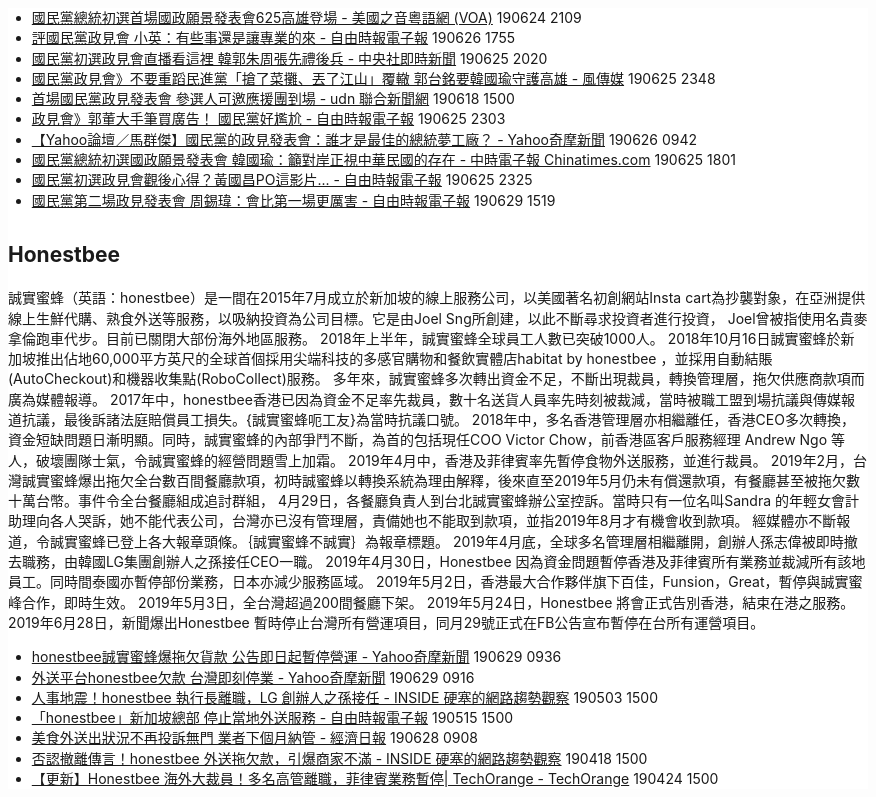 - [國民黨總統初選首場國政願景發表會625高雄登場 - 美國之音粵語網 (VOA)](https://www.voacantonese.com/a/kmt-to-hold-first-taiwan-primary-presentation-on-june-25-20190624/4971330.html "國民黨總統初選首場國政願景發表會625高雄登場 - 美國之音粵語網 (VOA)") 190624 2109
- [評國民黨政見會 小英：有些事還是讓專業的來 - 自由時報電子報](https://news.ltn.com.tw/news/politics/breakingnews/2834498 "評國民黨政見會 小英：有些事還是讓專業的來 - 自由時報電子報") 190626 1755
- [國民黨初選政見會直播看這裡 韓郭朱周張先禮後兵 - 中央社即時新聞](https://www.cna.com.tw/news/firstnews/201906250300.aspx "國民黨初選政見會直播看這裡 韓郭朱周張先禮後兵 - 中央社即時新聞") 190625 2020
- [國民黨政見會》不要重蹈民進黨「搶了菜攤、丟了江山」覆轍 郭台銘要韓國瑜守護高雄 - 風傳媒](https://www.storm.mg/article/1422567 "國民黨政見會》不要重蹈民進黨「搶了菜攤、丟了江山」覆轍 郭台銘要韓國瑜守護高雄 - 風傳媒") 190625 2348
- [首場國民黨政見發表會 參選人可邀應援團到場 - udn 聯合新聞網](https://udn.com/news/story/12653/3879470 "首場國民黨政見發表會 參選人可邀應援團到場 - udn 聯合新聞網") 190618 1500
- [政見會》郭董大手筆買廣告！ 國民黨好尷尬 - 自由時報電子報](https://news.ltn.com.tw/news/politics/breakingnews/2833492 "政見會》郭董大手筆買廣告！ 國民黨好尷尬 - 自由時報電子報") 190625 2303
- [【Yahoo論壇／馬群傑】國民黨的政見發表會：誰才是最佳的總統夢工廠？ - Yahoo奇摩新聞](https://tw.news.yahoo.com/-yahoo%E8%AB%96%E5%A3%87%E9%A6%AC%E7%BE%A4%E5%82%91%E5%9C%8B%E6%B0%91%E9%BB%A8%E7%9A%84%E6%94%BF%E8%A6%8B%E7%99%BC%E8%A1%A8%E6%9C%83%E8%AA%B0%E6%89%8D%E6%98%AF%E6%9C%80%E4%BD%B3%E7%9A%84%E7%B8%BD%E7%B5%B1%E5%A4%A2%E5%B7%A5%E5%BB%A0-014221159.html "【Yahoo論壇／馬群傑】國民黨的政見發表會：誰才是最佳的總統夢工廠？ - Yahoo奇摩新聞") 190626 0942
- [國民黨總統初選國政願景發表會 韓國瑜：籲對岸正視中華民國的存在 - 中時電子報 Chinatimes.com](https://www.chinatimes.com/realtimenews/20190625003622-260407 "國民黨總統初選國政願景發表會 韓國瑜：籲對岸正視中華民國的存在 - 中時電子報 Chinatimes.com") 190625 1801
- [國民黨初選政見會觀後心得？黃國昌PO這影片... - 自由時報電子報](https://news.ltn.com.tw/news/politics/breakingnews/2833431 "國民黨初選政見會觀後心得？黃國昌PO這影片... - 自由時報電子報") 190625 2325
- [國民黨第二場政見發表會 周錫瑋：會比第一場更厲害 - 自由時報電子報](https://news.ltn.com.tw/news/politics/breakingnews/2837463 "國民黨第二場政見發表會 周錫瑋：會比第一場更厲害 - 自由時報電子報") 190629 1519

## Honestbee

誠實蜜蜂（英語：honestbee）是一間在2015年7月成立於新加坡的線上服務公司，以美國著名初創網站Insta cart為抄襲對象，在亞洲提供線上生鮮代購、熟食外送等服務，以吸納投資為公司目標。它是由Joel Sng所創建，以此不斷尋求投資者進行投資， Joel曾被指使用名貴麥拿倫跑車代步。目前已關閉大部份海外地區服務。
2018年上半年，誠實蜜蜂全球員工人數已突破1000人。
2018年10月16日誠實蜜蜂於新加坡推出佔地60,000平方英尺的全球首個採用尖端科技的多感官購物和餐飲實體店habitat by honestbee ，並採用自動結賬(AutoCheckout)和機器收集點(RoboCollect)服務。
多年來，誠實蜜蜂多次轉出資金不足，不斷出現裁員，轉換管理層，拖欠供應商款項而廣為媒體報導。
2017年中，honestbee香港已因為資金不足率先裁員，數十名送貨人員率先時刻被裁減，當時被職工盟到場抗議與傳媒報道抗議，最後訴諸法庭賠償員工損失。{誠實蜜蜂呃工友}為當時抗議口號。
2018年中，多名香港管理層亦相繼離任，香港CEO多次轉換，資金短缺問題日漸明顯。同時，誠實蜜蜂的內部爭鬥不斷，為首的包括現任COO Victor Chow，前香港區客戶服務經理 Andrew Ngo 等人，破壞團隊士氣，令誠實蜜蜂的經營問題雪上加霜。
2019年4月中，香港及菲律賓率先暫停食物外送服務，並進行裁員。
2019年2月，台灣誠實蜜蜂爆出拖欠全台數百間餐廳款項，初時誠蜜蜂以轉換系統為理由解釋，後來直至2019年5月仍未有償還款項，有餐廳甚至被拖欠數十萬台幣。事件令全台餐廳組成追討群組， 4月29日，各餐廳負責人到台北誠實蜜蜂辦公室控訴。當時只有一位名叫Sandra 的年輕女會計助理向各人哭訴，她不能代表公司，台灣亦已沒有管理層，責備她也不能取到款項，並指2019年8月才有機會收到款項。
經媒體亦不斷報道，令誠實蜜蜂已登上各大報章頭條。｛誠實蜜蜂不誠實｝為報章標題。
2019年4月底，全球多名管理層相繼離開，創辦人孫志偉被即時撤去職務，由韓國LG集團創辦人之孫接任CEO一職。
2019年4月30日，Honestbee 因為資金問題暫停香港及菲律賓所有業務並裁減所有該地員工。同時間泰國亦暫停部份業務，日本亦減少服務區域。
2019年5月2日，香港最大合作夥伴旗下百佳，Funsion，Great，暫停與誠實蜜峰合作，即時生效。
2019年5月3日，全台灣超過200間餐廳下架。
2019年5月24日，Honestbee 將會正式告別香港，結束在港之服務。
2019年6月28日，新聞爆出Honestbee 暫時停止台灣所有營運項目，同月29號正式在FB公告宣布暫停在台所有運營項目。
- [honestbee誠實蜜蜂爆拖欠貨款 公告即日起暫停營運 - Yahoo奇摩新聞](https://tw.news.yahoo.com/honestbee%E8%AA%A0%E5%AF%A6%E8%9C%9C%E8%9C%82%E7%88%86%E6%8B%96%E6%AC%A0%E8%B2%A8%E6%AC%BE-%E7%8F%BE%E5%85%AC%E5%91%8A%E6%9A%AB%E5%81%9C%E7%87%9F%E9%81%8B-013628981.html "honestbee誠實蜜蜂爆拖欠貨款 公告即日起暫停營運 - Yahoo奇摩新聞") 190629 0936
- [外送平台honestbee欠款 台灣即刻停業 - Yahoo奇摩新聞](https://tw.news.yahoo.com/%E5%A4%96%E9%80%81%E5%B9%B3%E5%8F%B0honestbee%E6%AC%A0%E6%AC%BE-%E5%8F%B0%E7%81%A3%E5%8D%B3%E5%88%BB%E5%81%9C%E6%A5%AD-011621217.html "外送平台honestbee欠款 台灣即刻停業 - Yahoo奇摩新聞") 190629 0916
- [人事地震！honestbee 執行長離職，LG 創辦人之孫接任 - INSIDE 硬塞的網路趨勢觀察](https://www.inside.com.tw/article/16278-honestbee-ceo-left-the-company "人事地震！honestbee 執行長離職，LG 創辦人之孫接任 - INSIDE 硬塞的網路趨勢觀察") 190503 1500
- [「honestbee」新加坡總部 停止當地外送服務 - 自由時報電子報](https://m.ltn.com.tw/news/world/breakingnews/2791580 "「honestbee」新加坡總部 停止當地外送服務 - 自由時報電子報") 190515 1500
- [美食外送出狀況不再投訴無門 業者下個月納管 - 經濟日報](https://money.udn.com/money/story/5648/3897345 "美食外送出狀況不再投訴無門 業者下個月納管 - 經濟日報") 190628 0908
- [否認撤離傳言！honestbee 外送拖欠款，引爆商家不滿 - INSIDE 硬塞的網路趨勢觀察](https://www.inside.com.tw/article/16153-honestbee-taiwan "否認撤離傳言！honestbee 外送拖欠款，引爆商家不滿 - INSIDE 硬塞的網路趨勢觀察") 190418 1500
- [【更新】Honestbee 海外大裁員！多名高管離職，菲律賓業務暫停| TechOrange - TechOrange](https://buzzorange.com/techorange/2019/04/24/honestbee-crisis/ "【更新】Honestbee 海外大裁員！多名高管離職，菲律賓業務暫停| TechOrange - TechOrange") 190424 1500